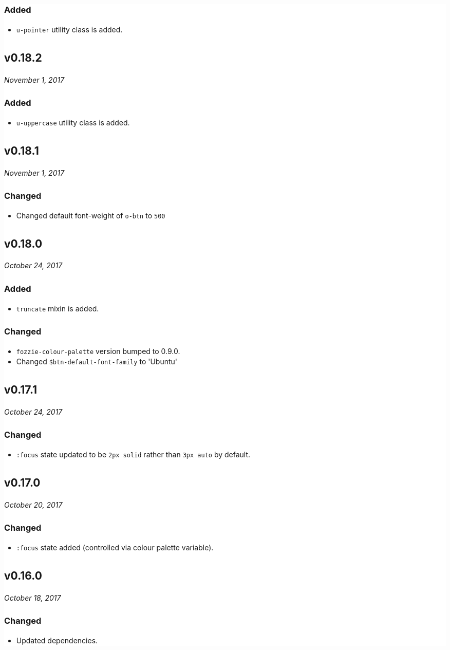 ### Added
- `u-pointer` utility class is added.


v0.18.2
------------------------------
*November 1, 2017*

### Added
- `u-uppercase` utility class is added.


v0.18.1
------------------------------
*November 1, 2017*

### Changed
- Changed default font-weight of `o-btn` to `500`


v0.18.0
------------------------------
*October 24, 2017*

### Added
- `truncate` mixin is added.

### Changed
- `fozzie-colour-palette` version bumped to 0.9.0.
- Changed `$btn-default-font-family` to 'Ubuntu'


v0.17.1
------------------------------
*October 24, 2017*

### Changed
- `:focus` state updated to be `2px solid` rather than `3px auto` by default.


v0.17.0
------------------------------
*October 20, 2017*

### Changed
- `:focus` state added (controlled via colour palette variable).


v0.16.0
------------------------------
*October 18, 2017*

### Changed
- Updated dependencies.
